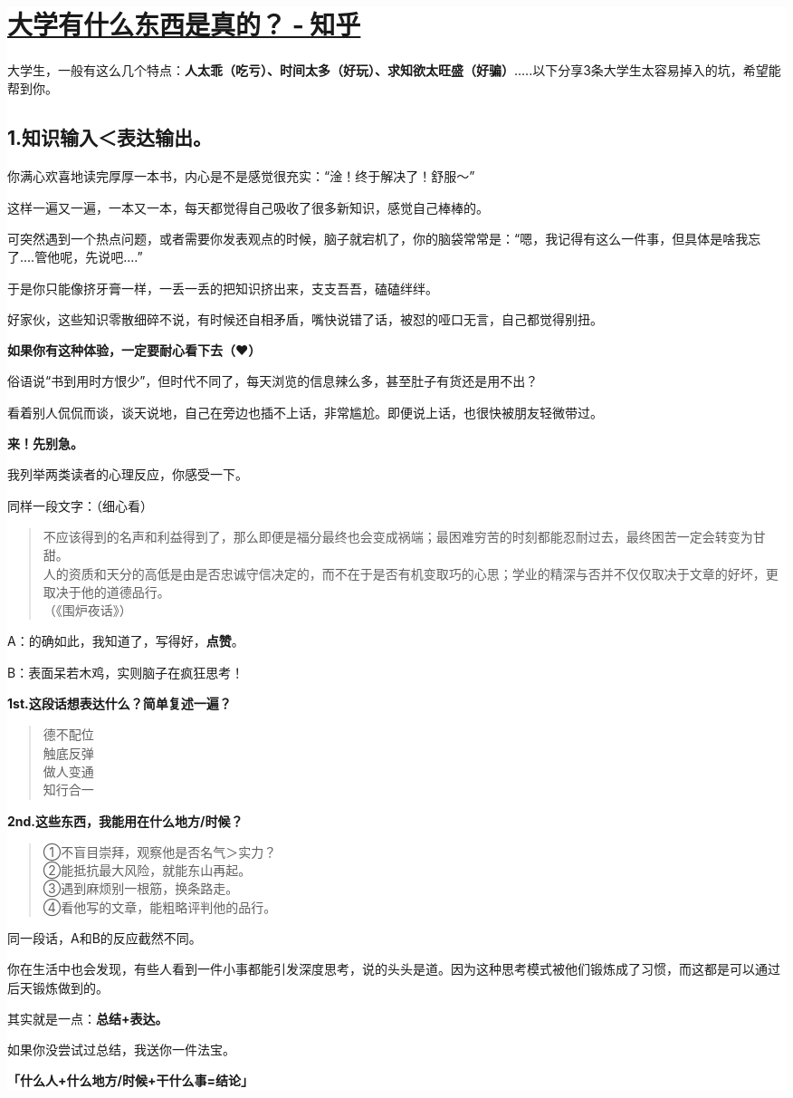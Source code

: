 # [大学有什么东西是真的？ - 知乎](https://www.zhihu.com/question/430807321/answer/1807289802)

大学生，一般有这么几个特点：**人太乖（吃亏）、时间太多（好玩）、求知欲太旺盛（好骗）**.....以下分享3条大学生太容易掉入的坑，希望能帮到你。

## **1.知识输入＜表达输出。**

你满心欢喜地读完厚厚一本书，内心是不是感觉很充实：“淦！终于解决了！舒服～”

这样一遍又一遍，一本又一本，每天都觉得自己吸收了很多新知识，感觉自己棒棒的。

可突然遇到一个热点问题，或者需要你发表观点的时候，脑子就宕机了，你的脑袋常常是：“嗯，我记得有这么一件事，但具体是啥我忘了....管他呢，先说吧....”

于是你只能像挤牙膏一样，一丢一丢的把知识挤出来，支支吾吾，磕磕绊绊。

好家伙，这些知识零散细碎不说，有时候还自相矛盾，嘴快说错了话，被怼的哑口无言，自己都觉得别扭。

**如果你有这种体验，一定要耐心看下去（♥）**

俗语说“书到用时方恨少”，但时代不同了，每天浏览的信息辣么多，甚至肚子有货还是用不出？

看着别人侃侃而谈，谈天说地，自己在旁边也插不上话，非常尴尬。即便说上话，也很快被朋友轻微带过。

**来！先别急。**

我列举两类读者的心理反应，你感受一下。

同样一段文字：（细心看）

> 不应该得到的名声和利益得到了，那么即便是福分最终也会变成祸端；最困难穷苦的时刻都能忍耐过去，最终困苦一定会转变为甘甜。  
> 人的资质和天分的高低是由是否忠诚守信决定的，而不在于是否有机变取巧的心思；学业的精深与否并不仅仅取决于文章的好坏，更取决于他的道德品行。  
> （《围炉夜话》）

A：的确如此，我知道了，写得好，**点赞**。

B：表面呆若木鸡，实则脑子在疯狂思考！

**1st.这段话想表达什么？简单复述一遍？**

> 德不配位  
> 触底反弹  
> 做人变通  
> 知行合一

**2nd.这些东西，我能用在什么地方/时候？**

> ①不盲目崇拜，观察他是否名气＞实力？  
> ②能抵抗最大风险，就能东山再起。  
> ③遇到麻烦别一根筋，换条路走。  
> ④看他写的文章，能粗略评判他的品行。

同一段话，A和B的反应截然不同。

你在生活中也会发现，有些人看到一件小事都能引发深度思考，说的头头是道。因为这种思考模式被他们锻炼成了习惯，而这都是可以通过后天锻炼做到的。

其实就是一点：**总结+表达。**

如果你没尝试过总结，我送你一件法宝。

**「什么人+什么地方/时候+干什么事=结论」**
